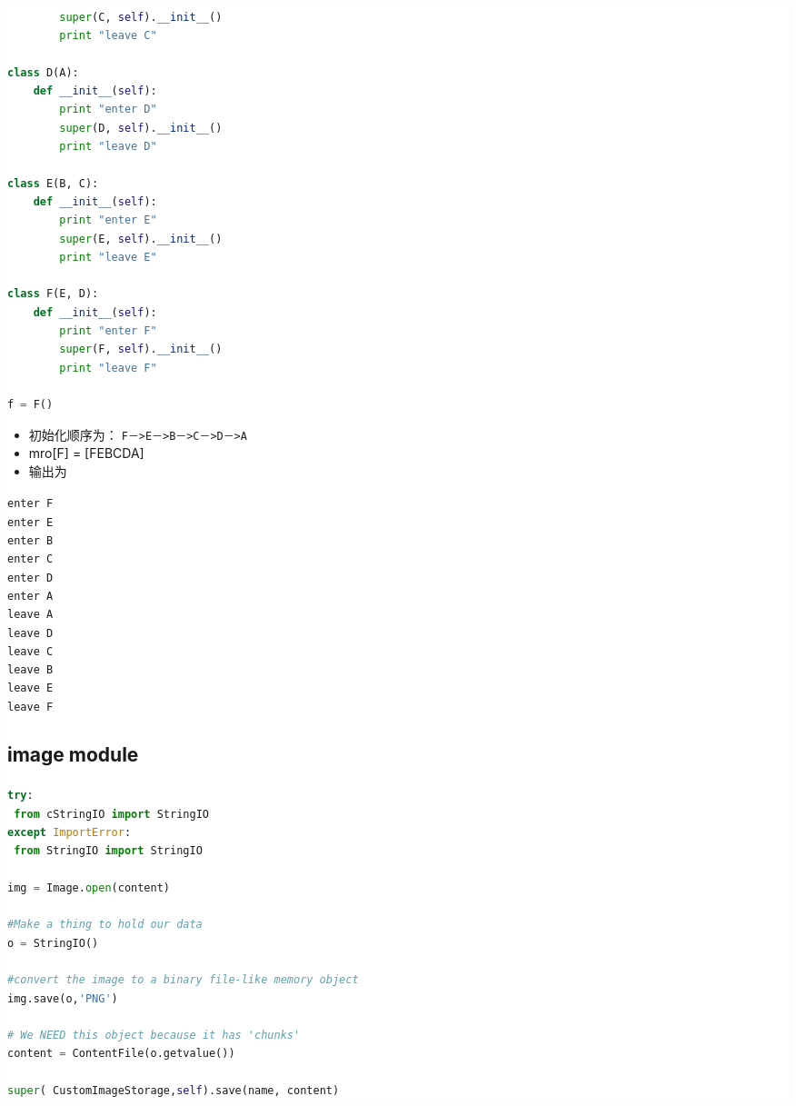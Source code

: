 ```python
        super(C, self).__init__()
        print "leave C"

class D(A):
    def __init__(self):
        print "enter D"
        super(D, self).__init__()
        print "leave D"

class E(B, C):
    def __init__(self):
        print "enter E"
        super(E, self).__init__()
        print "leave E"

class F(E, D):
    def __init__(self):
        print "enter F"
        super(F, self).__init__()
        print "leave F"

f = F()
```
- 初始化顺序为： `F－>E－>B－>C－>D－>A`
- mro[F] = [FEBCDA]
- 输出为
```
enter F
enter E
enter B
enter C
enter D
enter A
leave A
leave D
leave C
leave B
leave E
leave F
````

## image module

``` Python
try:
 from cStringIO import StringIO
except ImportError:
 from StringIO import StringIO

img = Image.open(content)

#Make a thing to hold our data
o = StringIO()

#convert the image to a binary file-like memory object
img.save(o,'PNG')

# We NEED this object because it has 'chunks'
content = ContentFile(o.getvalue())

super( CustomImageStorage,self).save(name, content)
```
